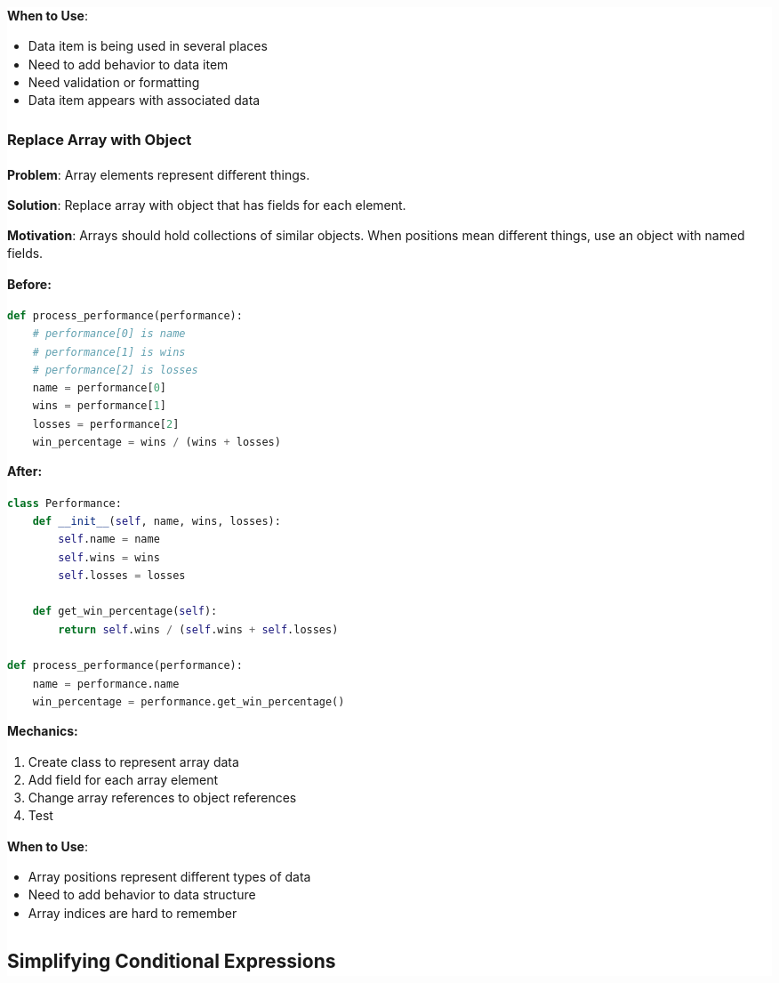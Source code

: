 **When to Use**:
- Data item is being used in several places
- Need to add behavior to data item
- Need validation or formatting
- Data item appears with associated data

### Replace Array with Object

**Problem**: Array elements represent different things.

**Solution**: Replace array with object that has fields for each element.

**Motivation**: Arrays should hold collections of similar objects. When positions mean different things, use an object with named fields.

**Before:**
```python
def process_performance(performance):
    # performance[0] is name
    # performance[1] is wins
    # performance[2] is losses
    name = performance[0]
    wins = performance[1]
    losses = performance[2]
    win_percentage = wins / (wins + losses)
```

**After:**
```python
class Performance:
    def __init__(self, name, wins, losses):
        self.name = name
        self.wins = wins
        self.losses = losses

    def get_win_percentage(self):
        return self.wins / (self.wins + self.losses)

def process_performance(performance):
    name = performance.name
    win_percentage = performance.get_win_percentage()
```

**Mechanics:**
1. Create class to represent array data
2. Add field for each array element
3. Change array references to object references
4. Test

**When to Use**:
- Array positions represent different types of data
- Need to add behavior to data structure
- Array indices are hard to remember

## Simplifying Conditional Expressions
